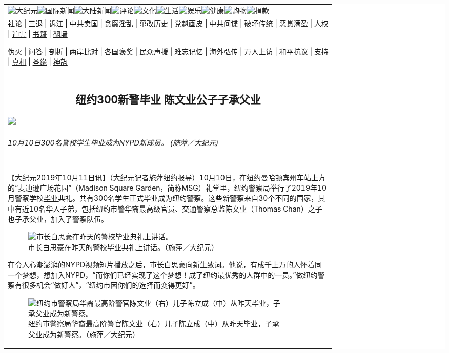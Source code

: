 <a name="1" id="1" target="_blank"></a><span id="1"></span>
<table border="0"><tr><td colspan="2" VALIGN=TOP><a href="https://github.com/woywz155/djy/blob/master/gb/nsc413.md#1"><img src="https://raw.githubusercontent.com/woywz155/www/master/t/djy/1.jpg" title="大纪元"></a><a href="https://github.com/woywz155/djy/blob/master/gb/n24hr.md#1"><img src="https://raw.githubusercontent.com/woywz155/www/master/t/djy/3.jpg" title="国际新闻"></a><a href="https://github.com/woywz155/djy/blob/master/gb/nsc413.md#1"><img src="https://raw.githubusercontent.com/woywz155/www/master/t/djy/4.jpg" title="大陆新闻"></a><a href="https://github.com/woywz155/djy/blob/master/gb/news392.md#1"><img src="https://raw.githubusercontent.com/woywz155/www/master/t/djy/5.jpg" title="评论"></a><a href="https://github.com/woywz155/djy/blob/master/gb/news2007.md#1"><img src="https://raw.githubusercontent.com/woywz155/www/master/t/djy/6.jpg" title="文化"></a><a href="https://github.com/woywz155/djy/blob/master/gb/news2008.md#1"><img src="https://raw.githubusercontent.com/woywz155/www/master/t/djy/7.jpg" title="生活"></a><a href="https://github.com/woywz155/djy/blob/master/gb/ncyule.md#1"><img src="https://raw.githubusercontent.com/woywz155/www/master/t/djy/8.jpg" title="娱乐"></a><a href="https://github.com/woywz155/djy/blob/master/gb/nsc1002.md#1"><img src="https://raw.githubusercontent.com/woywz155/www/master/t/djy/9.jpg" title="健康"><a href="https://www.youlucky.com"><img src="https://raw.githubusercontent.com/woywz155/www/master/t/djy/10.jpg" title="购物"></a><a href="https://www.supportepoch.org/donation?utm_medium=epochtimes&utm_source=referral&utm_campaign=donate_button_djyhomepage"><img src="https://raw.githubusercontent.com/woywz155/www/master/t/djy/12.jpg" title="捐款"></a></td></tr>
<tr><td colspan="2" VALIGN=TOP><a target="_blank" href="https://git.io/fjCRf">社论</a> | <a target="_blank" href="https://github.com/woywz155/djy/blob/master/gb/nf5657.md#1">三退</a> | <a target="_blank" href="https://github.com/woywz155/djy/blob/master/gb/nf6123.md#1">诉江</a> | <a target="_blank" href="https://github.com/woywz155/djy/blob/master/gb/nf1176117.md#1">中共卖国</a> | <a target="_blank" href="https://github.com/woywz155/djy/blob/master/gb/nf5773.md#1">贪腐淫乱 | <a target="_blank" href="https://github.com/woywz155/djy/blob/master/gb/nf1176115.md#1">窜改历史</a> | <a target="_blank" href="https://github.com/woywz155/djy/blob/master/gb/nf1176107.md#1">党魁画皮</a> | <a target="_blank" href="https://github.com/woywz155/djy/blob/master/gb/nf1320400.md#1">中共间谍</a> | <a target="_blank" href="https://github.com/woywz155/djy/blob/master/gb/nf1176114.md#1">破坏传统</a> | <a target="_blank" href="https://github.com/woywz155/djy/blob/master/gb/nf5287.md#1">恶贯满盈</a> | <a target="_blank" href="https://github.com/woywz155/djy/blob/master/gb/ncid278.md#1">人权</a> | <a target="_blank" href="https://github.com/woywz155/djy/blob/master/gb/nf1176111.md#1">迫害</a> | <a target="_blank" href="https://github.com/woywz155/djy/blob/master/gb/nf1235328.md#1">书籍</a> | <a target="_blank" href="https://github.com/woywz155/www/blob/master/README.md?zsrh#1">翻墙</a></p><p><a target="_blank" href="https://github.com/woywz155/djy/blob/master/gb/nf5562.md#1">伪火</a> | <a target="_blank" href="https://github.com/woywz155/djy/blob/master/gb/nf4378.md#1">问答</a> | <a target="_blank" href="https://github.com/woywz155/djy/blob/master/gb/nf5792.md#1">剖析</a> | <a target="_blank" href="https://github.com/woywz155/djy/blob/master/gb/nf5735.md#1">两岸比对</a> | <a target="_blank" href="https://github.com/woywz155/djy/blob/master/gb/nf6119.md#1">各国褒奖</a> | <a target="_blank" href="https://github.com/woywz155/djy/blob/master/gb/nf6120.md#1">民众声援</a> | <a target="_blank" href="https://github.com/woywz155/djy/blob/master/gb/nf1188594.md#1">难忘记忆</a> | <a target="_blank" href="https://github.com/woywz155/djy/blob/master/gb/nf3180.md#1">海外弘传</a> | <a target="_blank" href="https://github.com/woywz155/djy/blob/master/gb/nf5410.md#1">万人上访</a> | <a target="_blank" href="https://github.com/woywz155/ntdtv/blob/master/gb/prog1530_1.md#1">和平抗议</a> | <a target="_blank" href="https://github.com/woywz155/djy/blob/master/gb/nf4386.md#1">支持</a> | <a target="_blank" href="https://github.com/woywz155/djy/blob/master/gb/nf4389.md#1">真相</a> | <a target="_blank" href="https://github.com/woywz155/djy/blob/master/gb/nf5790.md#1">圣缘</a> | <a target="_blank" href="https://github.com/woywz155/djy/blob/master/gb/nf4786.md#1">神韵</a></td></tr>
<tr><td VALIGN=TOP width="626"><h2 align=center>纽约300新警毕业 陈文业公子子承父业</h2>
<img src="http://i.epochtimes.com/assets/uploads/2019/10/95d5d18a3ad6ed8f2d8656012f925b84-600x400.jpg" />
<h6>10月10日300名警校学生毕业成为NYPD新成员。 (施萍／大纪元)
</h6>
<hr>
<p>【大纪元2019年10月11日讯】（大纪元记者施萍纽约报导）10月10日，在纽约曼哈顿宾州车站上方的“麦迪逊广场花园”（Madison Square Garden，简称MSG）礼堂里，纽约警察局举行了2019年10月警察学校<a href="https://github.com/woywz155/djy/blob/master/gb/tag/%E6%AF%95%E4%B8%9A.md">毕业</a>典礼。共有300名学生正式毕业成为纽约警察。这些新警察来自30个不同的国家，其中有近10名华人子弟，包括纽约市警华裔最高级官员、交通警察总监陈文业（Thomas Chan）之子也子承父业，加入了警察队伍。</p>
<figure id="11581828" style="width: 500px" class="wp-caption aligncenter"><img src="http://i.epochtimes.com/assets/uploads/2019/10/1718ddcecd39d1546955e3af2c2b6712-450x188.jpg" alt="市长白思豪在昨天的警校毕业典礼上讲话。" width="500" /><figcaption class="wp-caption-text">市长白思豪在昨天的警校<a href="https://github.com/woywz155/djy/blob/master/gb/tag/%E6%AF%95%E4%B8%9A.md">毕业</a>典礼上讲话。（施萍／大纪元）</figcaption></figure>
<p>在令人心潮澎湃的NYPD视频短片播放之后，市长白思豪向新生致词。他说，有成千上万的人怀着同一个梦想，想加入NYPD，“而你们已经实现了这个梦想！成了纽约最优秀的人群中的一员。”做纽约警察有很多机会“做好人”，“纽约市因你们的选择而变得更好”。</p>
<figure id="11581827" style="width: 500px" class="wp-caption aligncenter"><img src="http://i.epochtimes.com/assets/uploads/2019/10/7f0ac160def14d9a8d8972878155bd27-450x337.jpg" alt="纽约市警察局华裔最高阶警官陈文业（右）儿子陈立成（中）从昨天毕业，子承父业成为新警察。" width="500" /><figcaption class="wp-caption-text">纽约市警察局华裔最高阶警官陈文业（右）儿子陈立成（中）从昨天毕业，子承父业成为新警察。（施萍／大纪元）</figcaption></figure>